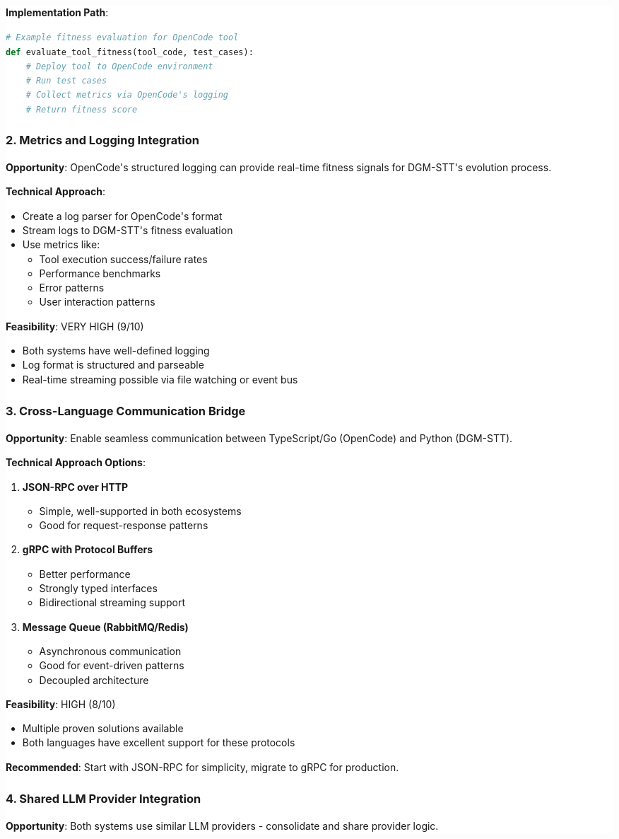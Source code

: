 **Implementation Path**:
```python
# Example fitness evaluation for OpenCode tool
def evaluate_tool_fitness(tool_code, test_cases):
    # Deploy tool to OpenCode environment
    # Run test cases
    # Collect metrics via OpenCode's logging
    # Return fitness score
```

### 2. Metrics and Logging Integration
**Opportunity**: OpenCode's structured logging can provide real-time fitness signals for DGM-STT's evolution process.

**Technical Approach**:
- Create a log parser for OpenCode's format
- Stream logs to DGM-STT's fitness evaluation
- Use metrics like:
  - Tool execution success/failure rates
  - Performance benchmarks
  - Error patterns
  - User interaction patterns

**Feasibility**: VERY HIGH (9/10)
- Both systems have well-defined logging
- Log format is structured and parseable
- Real-time streaming possible via file watching or event bus

### 3. Cross-Language Communication Bridge
**Opportunity**: Enable seamless communication between TypeScript/Go (OpenCode) and Python (DGM-STT).

**Technical Approach Options**:
1. **JSON-RPC over HTTP**
   - Simple, well-supported in both ecosystems
   - Good for request-response patterns
   
2. **gRPC with Protocol Buffers**
   - Better performance
   - Strongly typed interfaces
   - Bidirectional streaming support

3. **Message Queue (RabbitMQ/Redis)**
   - Asynchronous communication
   - Good for event-driven patterns
   - Decoupled architecture

**Feasibility**: HIGH (8/10)
- Multiple proven solutions available
- Both languages have excellent support for these protocols

**Recommended**: Start with JSON-RPC for simplicity, migrate to gRPC for production.

### 4. Shared LLM Provider Integration
**Opportunity**: Both systems use similar LLM providers - consolidate and share provider logic.
